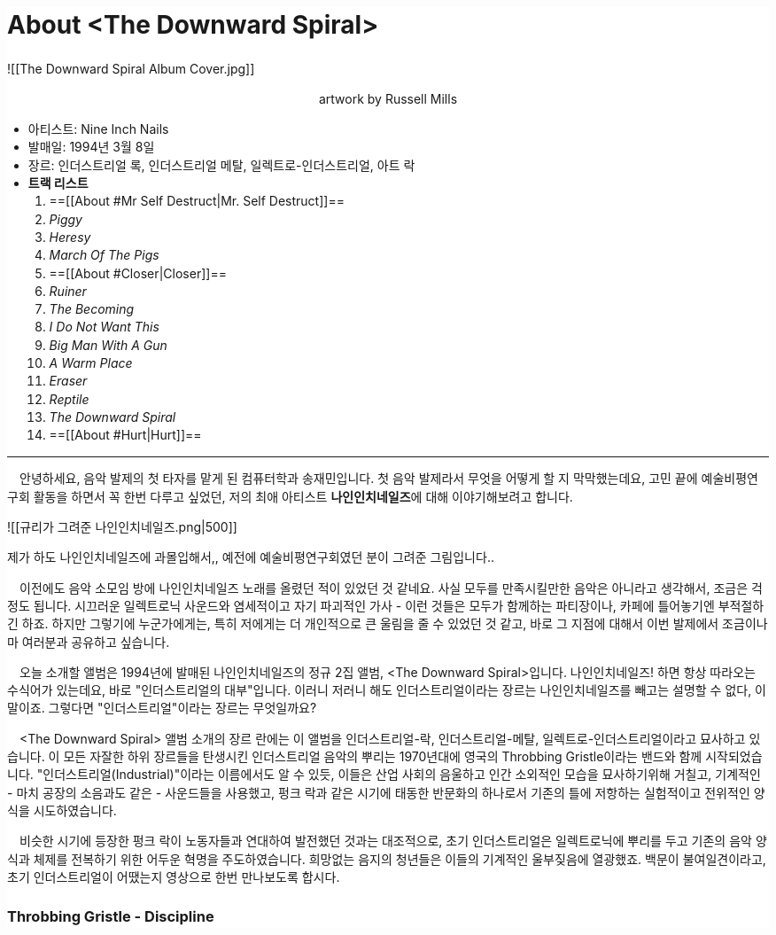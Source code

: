 # About \<The Downward Spiral\>
![[The Downward Spiral Album Cover.jpg]]
<p align='center'>
artwork by Russell Mills
</p>

-   아티스트: Nine Inch Nails
-   발매일: 1994년 3월 8일
-   장르: 인더스트리얼 록, 인더스트리얼 메탈, 일렉트로-인더스트리얼, 아트 락
-   **트랙 리스트**
    1.  ==[[About <The Downward Spiral>#Mr Self Destruct|Mr. Self Destruct]]==
    2.  _Piggy_
    3.  _Heresy_
    4.  _March Of The Pigs_
    5.  ==[[About <The Downward Spiral>#Closer|Closer]]==
    6.  _Ruiner_
    7.  _The Becoming_
    8.  _I Do Not Want This_
    9.  _Big Man With A Gun_
    10.  _A Warm Place_
    11.  _Eraser_
    12.  _Reptile_
    13.  _The Downward Spiral_
    14.  ==[[About <The Downward Spiral>#Hurt|Hurt]]==

---

&emsp;안녕하세요, 음악 발제의 첫 타자를 맡게 된 컴퓨터학과 송재민입니다. 첫 음악 발제라서 무엇을 어떻게 할 지 막막했는데요, 고민 끝에 예술비평연구회 활동을 하면서 꼭 한번 다루고 싶었던, 저의 최애 아티스트 **나인인치네일즈**에 대해 이야기해보려고 합니다.

![[규리가 그려준 나인인치네일즈.png|500]]

제가 하도 나인인치네일즈에 과몰입해서,, 예전에 예술비평연구회였던 분이 그려준 그림입니다..

&emsp;이전에도 음악 소모임 방에 나인인치네일즈 노래를 올렸던 적이 있었던 것 같네요. 사실 모두를 만족시킬만한 음악은 아니라고 생각해서, 조금은 걱정도 됩니다. 시끄러운 일렉트로닉 사운드와 염세적이고 자기 파괴적인 가사 - 이런 것들은 모두가 함께하는 파티장이나, 카페에 틀어놓기엔 부적절하긴 하죠. 하지만 그렇기에 누군가에게는, 특히 저에게는 더 개인적으로 큰 울림을 줄 수 있었던 것 같고, 바로 그 지점에 대해서 이번 발제에서 조금이나마 여러분과 공유하고 싶습니다.

&emsp;오늘 소개할 앨범은 1994년에 발매된 나인인치네일즈의 정규 2집 앨범, \<The Downward Spiral>입니다. 나인인치네일즈! 하면 항상 따라오는 수식어가 있는데요, 바로 "인더스트리얼의 대부"입니다. 이러니 저러니 해도 인더스트리얼이라는 장르는 나인인치네일즈를 빼고는 설명할 수 없다, 이말이죠. 그렇다면 "인더스트리얼"이라는 장르는 무엇일까요?

&emsp;\<The Downward Spiral\> 앨범 소개의 장르 란에는 이 앨범을 인더스트리얼-락, 인더스트리얼-메탈, 일렉트로-인더스트리얼이라고 묘사하고 있습니다. 이 모든 자잘한 하위 장르들을 탄생시킨 인더스트리얼 음악의 뿌리는 1970년대에 영국의 Throbbing Gristle이라는 밴드와 함께 시작되었습니다. "인더스트리얼(Industrial)"이라는 이름에서도 알 수 있듯, 이들은 산업 사회의 음울하고 인간 소외적인 모습을 묘사하기위해 거칠고, 기계적인 - 마치 공장의 소음과도 같은 - 사운드들을 사용했고, 펑크 락과 같은 시기에 태동한 반문화의 하나로서 기존의 틀에 저항하는 실험적이고 전위적인 양식을 시도하였습니다.

&emsp;비슷한 시기에 등장한 펑크 락이 노동자들과 연대하여 발전했던 것과는 대조적으로, 초기 인더스트리얼은 일렉트로닉에 뿌리를 두고 기존의 음악 양식과 체제를 전복하기 위한 어두운 혁명을 주도하였습니다. 희망없는 음지의 청년들은 이들의 기계적인 울부짖음에 열광했죠. 백문이 불여일견이라고, 초기 인더스트리얼이 어땠는지 영상으로 한번 만나보도록 합시다.



### Throbbing Gristle - Discipline
<p align='center'>
<iframe width="560" height="315" src="https://www.youtube.com/embed/Y8klW9trVTQ" title="YouTube video player" frameborder="0" allow="accelerometer; autoplay; clipboard-write; encrypted-media; gyroscope; picture-in-picture" allowfullscreen></iframe>
</p>
